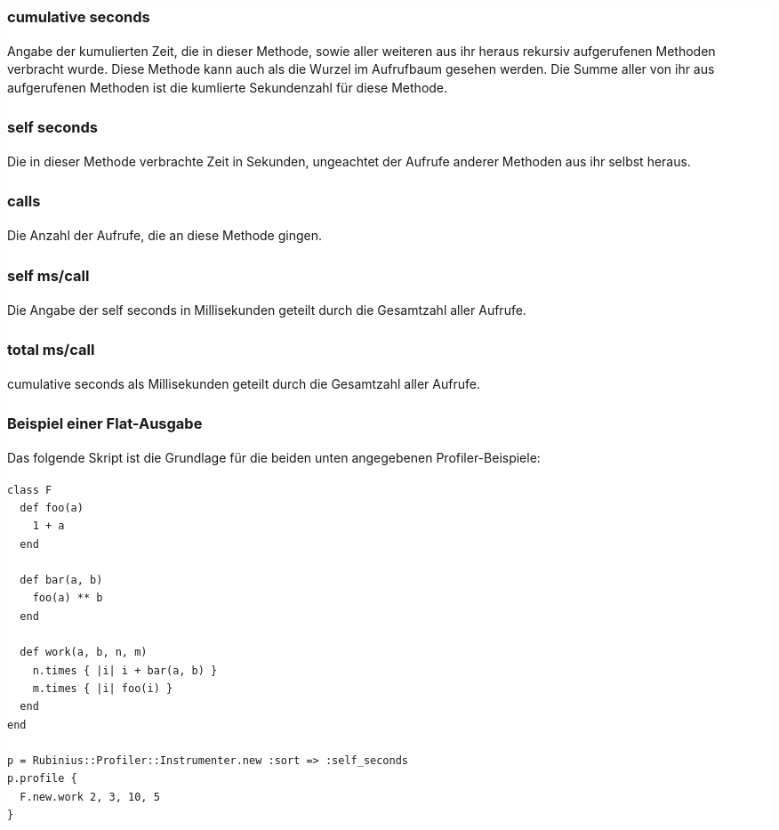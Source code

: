 
### cumulative seconds

Angabe der kumulierten Zeit, die in dieser Methode, sowie aller weiteren aus ihr
heraus rekursiv aufgerufenen Methoden verbracht wurde. Diese Methode kann auch
als die Wurzel im Aufrufbaum gesehen werden. Die Summe aller von ihr aus
aufgerufenen Methoden ist die kumlierte Sekundenzahl für diese Methode.


### self seconds

Die in dieser Methode verbrachte Zeit in Sekunden, ungeachtet der Aufrufe anderer
Methoden aus ihr selbst heraus.


### calls

Die Anzahl der Aufrufe, die an diese Methode gingen.


### self ms/call

Die Angabe der self seconds in Millisekunden geteilt durch die Gesamtzahl aller
Aufrufe.


### total ms/call

cumulative seconds als Millisekunden geteilt durch die Gesamtzahl aller Aufrufe.


### Beispiel einer Flat-Ausgabe

Das folgende Skript ist die Grundlage für die beiden unten angegebenen
Profiler-Beispiele:

    class F
      def foo(a)
        1 + a
      end

      def bar(a, b)
        foo(a) ** b
      end

      def work(a, b, n, m)
        n.times { |i| i + bar(a, b) }
        m.times { |i| foo(i) }
      end
    end

    p = Rubinius::Profiler::Instrumenter.new :sort => :self_seconds
    p.profile {
      F.new.work 2, 3, 10, 5
    }

